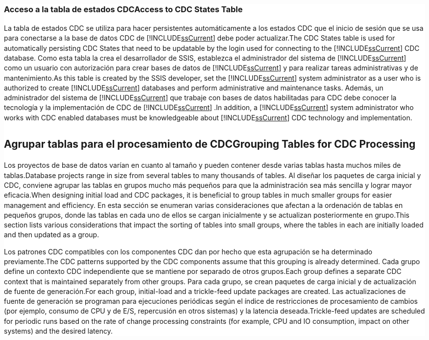 ### <a name="access-to-cdc-states-table"></a><span data-ttu-id="4e3dd-195">Acceso a la tabla de estados CDC</span><span class="sxs-lookup"><span data-stu-id="4e3dd-195">Access to CDC States Table</span></span>  
 <span data-ttu-id="4e3dd-196">La tabla de estados CDC se utiliza para hacer persistentes automáticamente a los estados CDC que el inicio de sesión que se usa para conectarse a la base de datos CDC de [!INCLUDE[ssCurrent](../../../includes/sscurrent-md.md)] debe poder actualizar.</span><span class="sxs-lookup"><span data-stu-id="4e3dd-196">The CDC States table is used for automatically persisting CDC States that need to be updatable by the login used for connecting to the [!INCLUDE[ssCurrent](../../../includes/sscurrent-md.md)] CDC database.</span></span> <span data-ttu-id="4e3dd-197">Como esta tabla la crea el desarrollador de SSIS, establezca el administrador del sistema de [!INCLUDE[ssCurrent](../../../includes/sscurrent-md.md)] como un usuario con autorización para crear bases de datos de [!INCLUDE[ssCurrent](../../../includes/sscurrent-md.md)] y para realizar tareas administrativas y de mantenimiento.</span><span class="sxs-lookup"><span data-stu-id="4e3dd-197">As this table is created by the SSIS developer, set the [!INCLUDE[ssCurrent](../../../includes/sscurrent-md.md)] system administrator as a user who is authorized to create [!INCLUDE[ssCurrent](../../../includes/sscurrent-md.md)] databases and perform administrative and maintenance tasks.</span></span> <span data-ttu-id="4e3dd-198">Además, un administrador del sistema de [!INCLUDE[ssCurrent](../../../includes/sscurrent-md.md)] que trabaje con bases de datos habilitadas para CDC debe conocer la tecnología y la implementación de CDC de [!INCLUDE[ssCurrent](../../../includes/sscurrent-md.md)] .</span><span class="sxs-lookup"><span data-stu-id="4e3dd-198">In addition, a [!INCLUDE[ssCurrent](../../../includes/sscurrent-md.md)] system administrator who works with CDC enabled databases must be knowledgeable about [!INCLUDE[ssCurrent](../../../includes/sscurrent-md.md)] CDC technology and implementation.</span></span>  
  
## <a name="grouping-tables-for-cdc-processing"></a><span data-ttu-id="4e3dd-199">Agrupar tablas para el procesamiento de CDC</span><span class="sxs-lookup"><span data-stu-id="4e3dd-199">Grouping Tables for CDC Processing</span></span>  
 <span data-ttu-id="4e3dd-200">Los proyectos de base de datos varían en cuanto al tamaño y pueden contener desde varias tablas hasta muchos miles de tablas.</span><span class="sxs-lookup"><span data-stu-id="4e3dd-200">Database projects range in size from several tables to many thousands of tables.</span></span> <span data-ttu-id="4e3dd-201">Al diseñar los paquetes de carga inicial y CDC, conviene agrupar las tablas en grupos mucho más pequeños para que la administración sea más sencilla y lograr mayor eficacia.</span><span class="sxs-lookup"><span data-stu-id="4e3dd-201">When designing initial load and CDC packages, it is beneficial to group tables in much smaller groups for easier management and efficiency.</span></span> <span data-ttu-id="4e3dd-202">En esta sección se enumeran varias consideraciones que afectan a la ordenación de tablas en pequeños grupos, donde las tablas en cada uno de ellos se cargan inicialmente y se actualizan posteriormente en grupo.</span><span class="sxs-lookup"><span data-stu-id="4e3dd-202">This section lists various considerations that impact the sorting of tables into small groups, where the tables in each are initially loaded and then updated as a group.</span></span>  
  
 <span data-ttu-id="4e3dd-203">Los patrones CDC compatibles con los componentes CDC dan por hecho que esta agrupación se ha determinado previamente.</span><span class="sxs-lookup"><span data-stu-id="4e3dd-203">The CDC patterns supported by the CDC components assume that this grouping is already determined.</span></span> <span data-ttu-id="4e3dd-204">Cada grupo define un contexto CDC independiente que se mantiene por separado de otros grupos.</span><span class="sxs-lookup"><span data-stu-id="4e3dd-204">Each group defines a separate CDC context that is maintained separately from other groups.</span></span> <span data-ttu-id="4e3dd-205">Para cada grupo, se crean paquetes de carga inicial y de actualización de fuente de generación.</span><span class="sxs-lookup"><span data-stu-id="4e3dd-205">For each group, initial-load and a trickle-feed update packages are created.</span></span> <span data-ttu-id="4e3dd-206">Las actualizaciones de fuente de generación se programan para ejecuciones periódicas según el índice de restricciones de procesamiento de cambios (por ejemplo, consumo de CPU y de E/S, repercusión en otros sistemas) y la latencia deseada.</span><span class="sxs-lookup"><span data-stu-id="4e3dd-206">Trickle-feed updates are scheduled for periodic runs based on the rate of change processing constraints (for example, CPU and IO consumption, impact on other systems) and the desired latency.</span></span>  
  